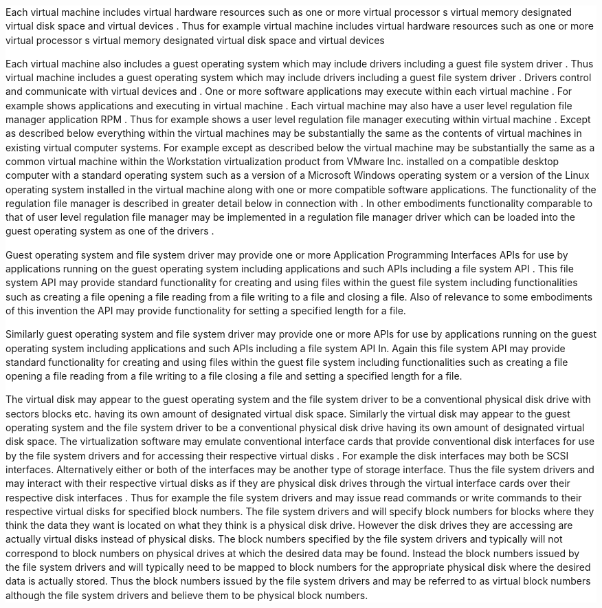 Each virtual machine includes virtual hardware resources such as one or more virtual processor s virtual memory designated virtual disk space and virtual devices . Thus for example virtual machine includes virtual hardware resources such as one or more virtual processor s virtual memory designated virtual disk space and virtual devices

Each virtual machine also includes a guest operating system which may include drivers including a guest file system driver . Thus virtual machine includes a guest operating system which may include drivers including a guest file system driver . Drivers control and communicate with virtual devices and . One or more software applications may execute within each virtual machine . For example shows applications and executing in virtual machine . Each virtual machine may also have a user level regulation file manager application RPM . Thus for example shows a user level regulation file manager executing within virtual machine . Except as described below everything within the virtual machines may be substantially the same as the contents of virtual machines in existing virtual computer systems. For example except as described below the virtual machine may be substantially the same as a common virtual machine within the Workstation virtualization product from VMware Inc. installed on a compatible desktop computer with a standard operating system such as a version of a Microsoft Windows operating system or a version of the Linux operating system installed in the virtual machine along with one or more compatible software applications. The functionality of the regulation file manager is described in greater detail below in connection with . In other embodiments functionality comparable to that of user level regulation file manager may be implemented in a regulation file manager driver which can be loaded into the guest operating system as one of the drivers .

Guest operating system and file system driver may provide one or more Application Programming Interfaces APIs for use by applications running on the guest operating system including applications and such APIs including a file system API . This file system API may provide standard functionality for creating and using files within the guest file system including functionalities such as creating a file opening a file reading from a file writing to a file and closing a file. Also of relevance to some embodiments of this invention the API may provide functionality for setting a specified length for a file.

Similarly guest operating system and file system driver may provide one or more APIs for use by applications running on the guest operating system including applications and such APIs including a file system API In. Again this file system API may provide standard functionality for creating and using files within the guest file system including functionalities such as creating a file opening a file reading from a file writing to a file closing a file and setting a specified length for a file.

The virtual disk may appear to the guest operating system and the file system driver to be a conventional physical disk drive with sectors blocks etc. having its own amount of designated virtual disk space. Similarly the virtual disk may appear to the guest operating system and the file system driver to be a conventional physical disk drive having its own amount of designated virtual disk space. The virtualization software may emulate conventional interface cards that provide conventional disk interfaces for use by the file system drivers and for accessing their respective virtual disks . For example the disk interfaces may both be SCSI interfaces. Alternatively either or both of the interfaces may be another type of storage interface. Thus the file system drivers and may interact with their respective virtual disks as if they are physical disk drives through the virtual interface cards over their respective disk interfaces . Thus for example the file system drivers and may issue read commands or write commands to their respective virtual disks for specified block numbers. The file system drivers and will specify block numbers for blocks where they think the data they want is located on what they think is a physical disk drive. However the disk drives they are accessing are actually virtual disks instead of physical disks. The block numbers specified by the file system drivers and typically will not correspond to block numbers on physical drives at which the desired data may be found. Instead the block numbers issued by the file system drivers and will typically need to be mapped to block numbers for the appropriate physical disk where the desired data is actually stored. Thus the block numbers issued by the file system drivers and may be referred to as virtual block numbers although the file system drivers and believe them to be physical block numbers.
